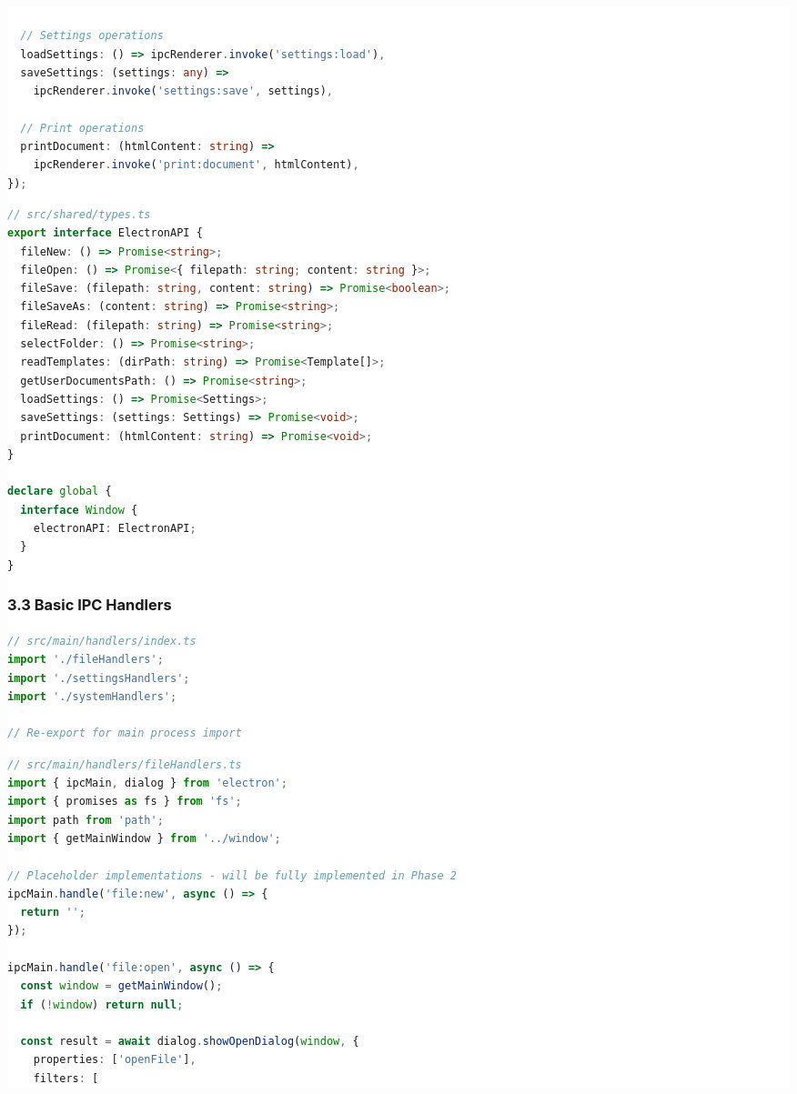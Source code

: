 ```typescript
  
  // Settings operations
  loadSettings: () => ipcRenderer.invoke('settings:load'),
  saveSettings: (settings: any) => 
    ipcRenderer.invoke('settings:save', settings),
  
  // Print operations
  printDocument: (htmlContent: string) => 
    ipcRenderer.invoke('print:document', htmlContent),
});
```

```typescript
// src/shared/types.ts
export interface ElectronAPI {
  fileNew: () => Promise<string>;
  fileOpen: () => Promise<{ filepath: string; content: string }>;
  fileSave: (filepath: string, content: string) => Promise<boolean>;
  fileSaveAs: (content: string) => Promise<string>;
  fileRead: (filepath: string) => Promise<string>;
  selectFolder: () => Promise<string>;
  readTemplates: (dirPath: string) => Promise<Template[]>;
  getUserDocumentsPath: () => Promise<string>;
  loadSettings: () => Promise<Settings>;
  saveSettings: (settings: Settings) => Promise<void>;
  printDocument: (htmlContent: string) => Promise<void>;
}

declare global {
  interface Window {
    electronAPI: ElectronAPI;
  }
}
```

### 3.3 Basic IPC Handlers

```typescript
// src/main/handlers/index.ts
import './fileHandlers';
import './settingsHandlers';
import './systemHandlers';

// Re-export for main process import
```

```typescript
// src/main/handlers/fileHandlers.ts
import { ipcMain, dialog } from 'electron';
import { promises as fs } from 'fs';
import path from 'path';
import { getMainWindow } from '../window';

// Placeholder implementations - will be fully implemented in Phase 2
ipcMain.handle('file:new', async () => {
  return '';
});

ipcMain.handle('file:open', async () => {
  const window = getMainWindow();
  if (!window) return null;

  const result = await dialog.showOpenDialog(window, {
    properties: ['openFile'],
    filters: [
```
